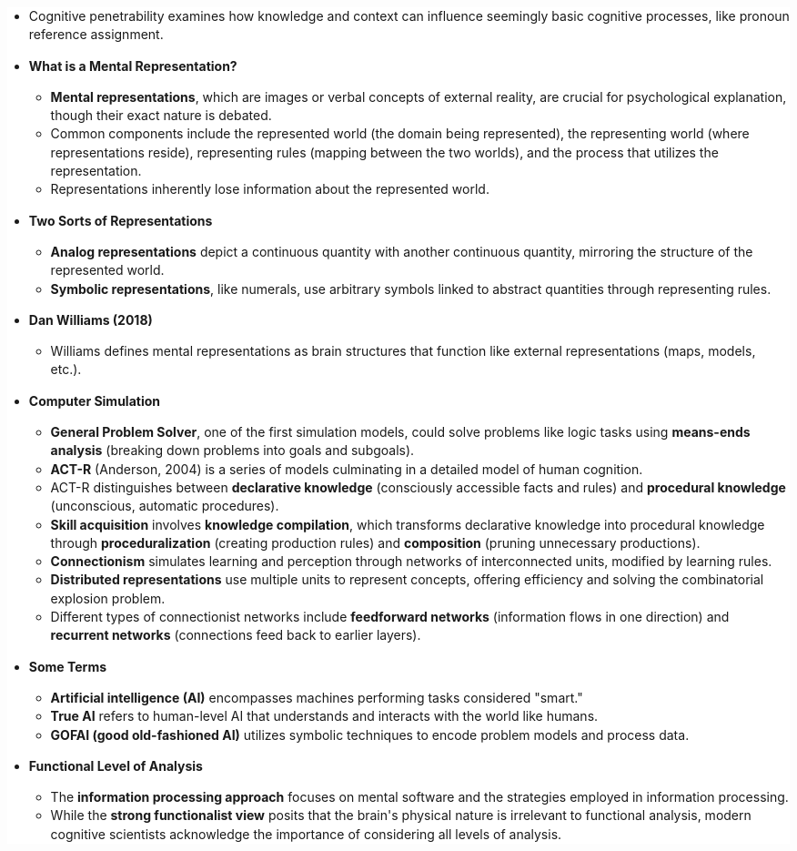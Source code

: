   - Cognitive penetrability examines how knowledge and context can influence seemingly basic cognitive processes, like pronoun reference assignment.

- **What is a Mental Representation?**

  - **Mental representations**, which are images or verbal concepts of external reality, are crucial for psychological explanation, though their exact nature is debated.
  - Common components include the represented world (the domain being represented), the representing world (where representations reside), representing rules (mapping between the two worlds), and the process that utilizes the representation.
  - Representations inherently lose information about the represented world.

- **Two Sorts of Representations**

  - **Analog representations** depict a continuous quantity with another continuous quantity, mirroring the structure of the represented world.
  - **Symbolic representations**, like numerals, use arbitrary symbols linked to abstract quantities through representing rules.

- **Dan Williams (2018)**

  - Williams defines mental representations as brain structures that function like external representations (maps, models, etc.).

- **Computer Simulation**

  - **General Problem Solver**, one of the first simulation models, could solve problems like logic tasks using **means-ends analysis** (breaking down problems into goals and subgoals).
  - **ACT-R** (Anderson, 2004) is a series of models culminating in a detailed model of human cognition.
  - ACT-R distinguishes between **declarative knowledge** (consciously accessible facts and rules) and **procedural knowledge** (unconscious, automatic procedures).
  - **Skill acquisition** involves **knowledge compilation**, which transforms declarative knowledge into procedural knowledge through **proceduralization** (creating production rules) and **composition** (pruning unnecessary productions).
  - **Connectionism** simulates learning and perception through networks of interconnected units, modified by learning rules.
  - **Distributed representations** use multiple units to represent concepts, offering efficiency and solving the combinatorial explosion problem.
  - Different types of connectionist networks include **feedforward networks** (information flows in one direction) and **recurrent networks** (connections feed back to earlier layers).

- **Some Terms**

  - **Artificial intelligence (AI)** encompasses machines performing tasks considered "smart."
  - **True AI** refers to human-level AI that understands and interacts with the world like humans.
  - **GOFAI (good old-fashioned AI)** utilizes symbolic techniques to encode problem models and process data.

- **Functional Level of Analysis**

  - The **information processing approach** focuses on mental software and the strategies employed in information processing.
  - While the **strong functionalist view** posits that the brain's physical nature is irrelevant to functional analysis, modern cognitive scientists acknowledge the importance of considering all levels of analysis.
